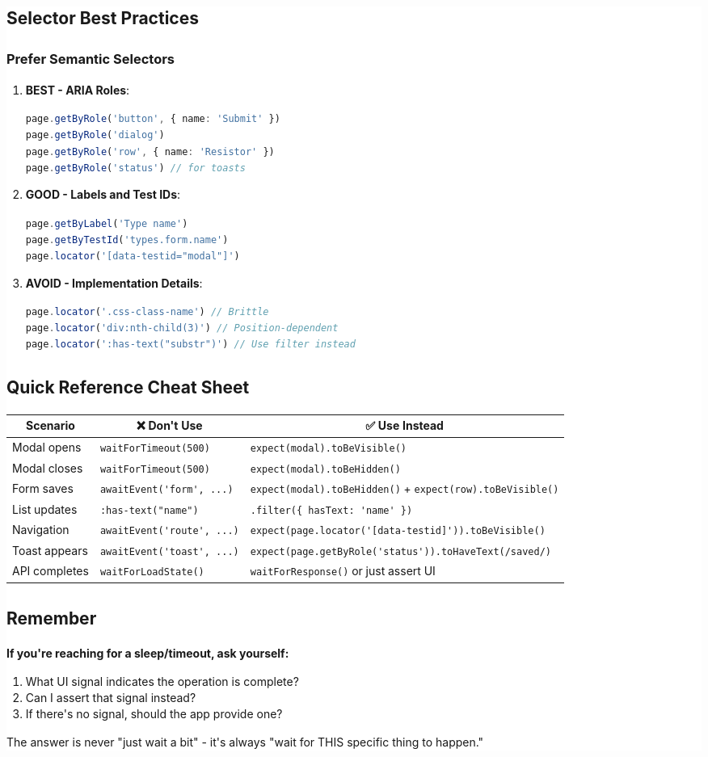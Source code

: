 ## Selector Best Practices

### Prefer Semantic Selectors

1. **BEST - ARIA Roles**:
   ```typescript
   page.getByRole('button', { name: 'Submit' })
   page.getByRole('dialog')
   page.getByRole('row', { name: 'Resistor' })
   page.getByRole('status') // for toasts
   ```

2. **GOOD - Labels and Test IDs**:
   ```typescript
   page.getByLabel('Type name')
   page.getByTestId('types.form.name')
   page.locator('[data-testid="modal"]')
   ```

3. **AVOID - Implementation Details**:
   ```typescript
   page.locator('.css-class-name') // Brittle
   page.locator('div:nth-child(3)') // Position-dependent
   page.locator(':has-text("substr")') // Use filter instead
   ```

## Quick Reference Cheat Sheet

| Scenario | ❌ Don't Use | ✅ Use Instead |
|----------|--------------|----------------|
| Modal opens | `waitForTimeout(500)` | `expect(modal).toBeVisible()` |
| Modal closes | `waitForTimeout(500)` | `expect(modal).toBeHidden()` |
| Form saves | `awaitEvent('form', ...)` | `expect(modal).toBeHidden()` + `expect(row).toBeVisible()` |
| List updates | `:has-text("name")` | `.filter({ hasText: 'name' })` |
| Navigation | `awaitEvent('route', ...)` | `expect(page.locator('[data-testid]')).toBeVisible()` |
| Toast appears | `awaitEvent('toast', ...)` | `expect(page.getByRole('status')).toHaveText(/saved/)` |
| API completes | `waitForLoadState()` | `waitForResponse()` or just assert UI |

## Remember

**If you're reaching for a sleep/timeout, ask yourself:**
1. What UI signal indicates the operation is complete?
2. Can I assert that signal instead?
3. If there's no signal, should the app provide one?

The answer is never "just wait a bit" - it's always "wait for THIS specific thing to happen."